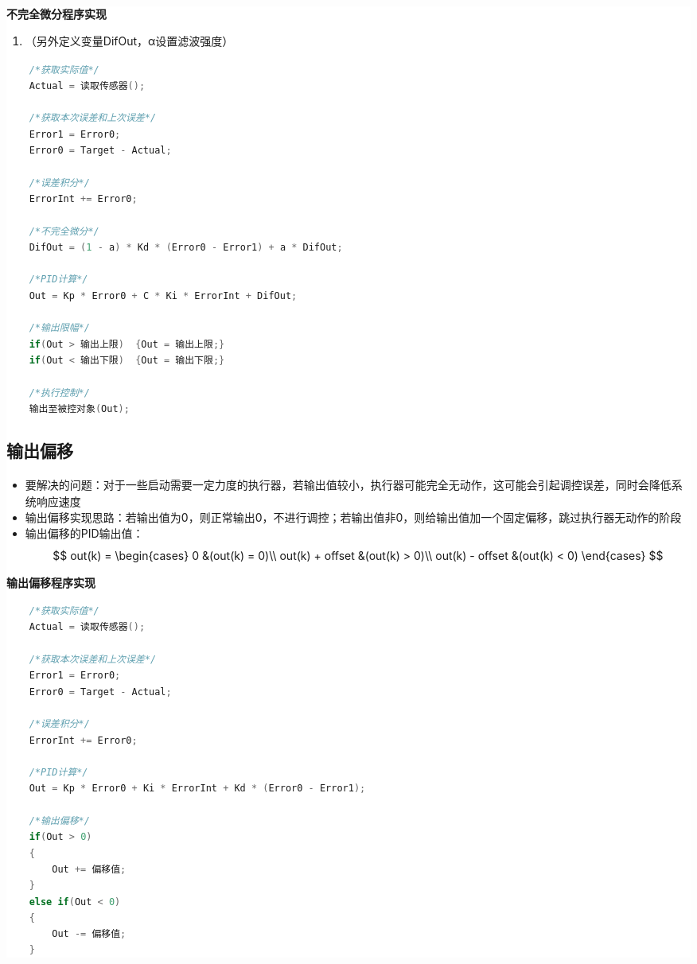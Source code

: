 **不完全微分程序实现**
1. （另外定义变量DifOut，α设置滤波强度）
```cpp
    /*获取实际值*/
    Actual = 读取传感器();

    /*获取本次误差和上次误差*/
    Error1 = Error0;
    Error0 = Target - Actual;

    /*误差积分*/
    ErrorInt += Error0;

    /*不完全微分*/
    DifOut = (1 - a) * Kd * (Error0 - Error1) + a * DifOut;

    /*PID计算*/
    Out = Kp * Error0 + C * Ki * ErrorInt + DifOut;

    /*输出限幅*/
    if(Out > 输出上限)  {Out = 输出上限;}
    if(Out < 输出下限)  {Out = 输出下限;}

    /*执行控制*/
    输出至被控对象(Out);
```

## 输出偏移
- 要解决的问题：对于一些启动需要一定力度的执行器，若输出值较小，执行器可能完全无动作，这可能会引起调控误差，同时会降低系统响应速度
- 输出偏移实现思路：若输出值为0，则正常输出0，不进行调控；若输出值非0，则给输出值加一个固定偏移，跳过执行器无动作的阶段
- 输出偏移的PID输出值：  
$$
out(k) = 
\begin{cases}
0                   &(out(k) = 0)\\
out(k) + offset     &(out(k) > 0)\\
out(k) - offset     &(out(k) < 0)
\end{cases}
$$

**输出偏移程序实现**
```cpp
    /*获取实际值*/
    Actual = 读取传感器();

    /*获取本次误差和上次误差*/
    Error1 = Error0;
    Error0 = Target - Actual;

    /*误差积分*/
    ErrorInt += Error0;

    /*PID计算*/
    Out = Kp * Error0 + Ki * ErrorInt + Kd * (Error0 - Error1);

    /*输出偏移*/
    if(Out > 0)
    {
        Out += 偏移值;
    }
    else if(Out < 0)
    {
        Out -= 偏移值;
    }
```